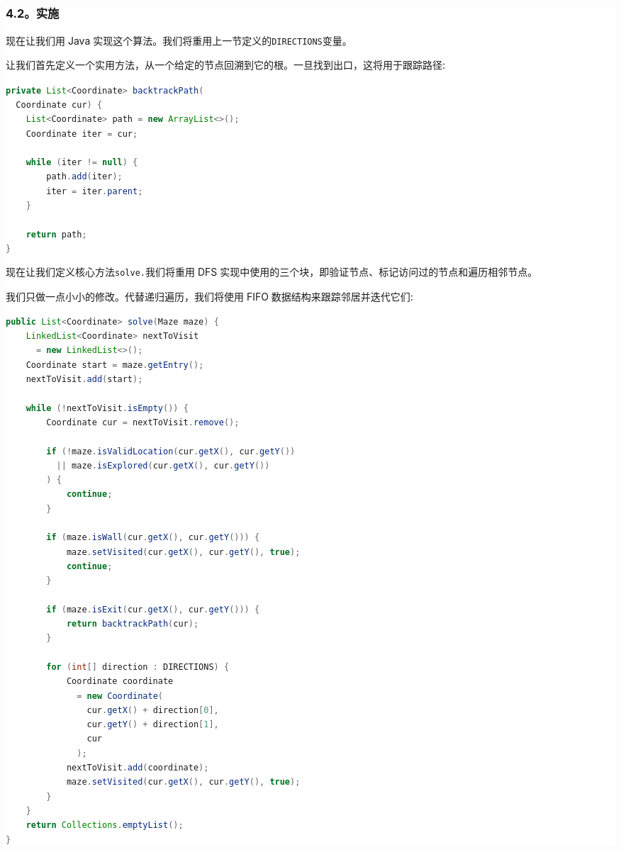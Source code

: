 ### 4.2。实施

现在让我们用 Java 实现这个算法。我们将重用上一节定义的`DIRECTIONS`变量。

让我们首先定义一个实用方法，从一个给定的节点回溯到它的根。一旦找到出口，这将用于跟踪路径:

```java
private List<Coordinate> backtrackPath(
  Coordinate cur) {
    List<Coordinate> path = new ArrayList<>();
    Coordinate iter = cur;

    while (iter != null) {
        path.add(iter);
        iter = iter.parent;
    }

    return path;
}
```

现在让我们定义核心方法`solve.`我们将重用 DFS 实现中使用的三个块，即验证节点、标记访问过的节点和遍历相邻节点。

我们只做一点小小的修改。代替递归遍历，我们将使用 FIFO 数据结构来跟踪邻居并迭代它们:

```java
public List<Coordinate> solve(Maze maze) {
    LinkedList<Coordinate> nextToVisit 
      = new LinkedList<>();
    Coordinate start = maze.getEntry();
    nextToVisit.add(start);

    while (!nextToVisit.isEmpty()) {
        Coordinate cur = nextToVisit.remove();

        if (!maze.isValidLocation(cur.getX(), cur.getY()) 
          || maze.isExplored(cur.getX(), cur.getY())
        ) {
            continue;
        }

        if (maze.isWall(cur.getX(), cur.getY())) {
            maze.setVisited(cur.getX(), cur.getY(), true);
            continue;
        }

        if (maze.isExit(cur.getX(), cur.getY())) {
            return backtrackPath(cur);
        }

        for (int[] direction : DIRECTIONS) {
            Coordinate coordinate 
              = new Coordinate(
                cur.getX() + direction[0], 
                cur.getY() + direction[1], 
                cur
              );
            nextToVisit.add(coordinate);
            maze.setVisited(cur.getX(), cur.getY(), true);
        }
    }
    return Collections.emptyList();
}
```
